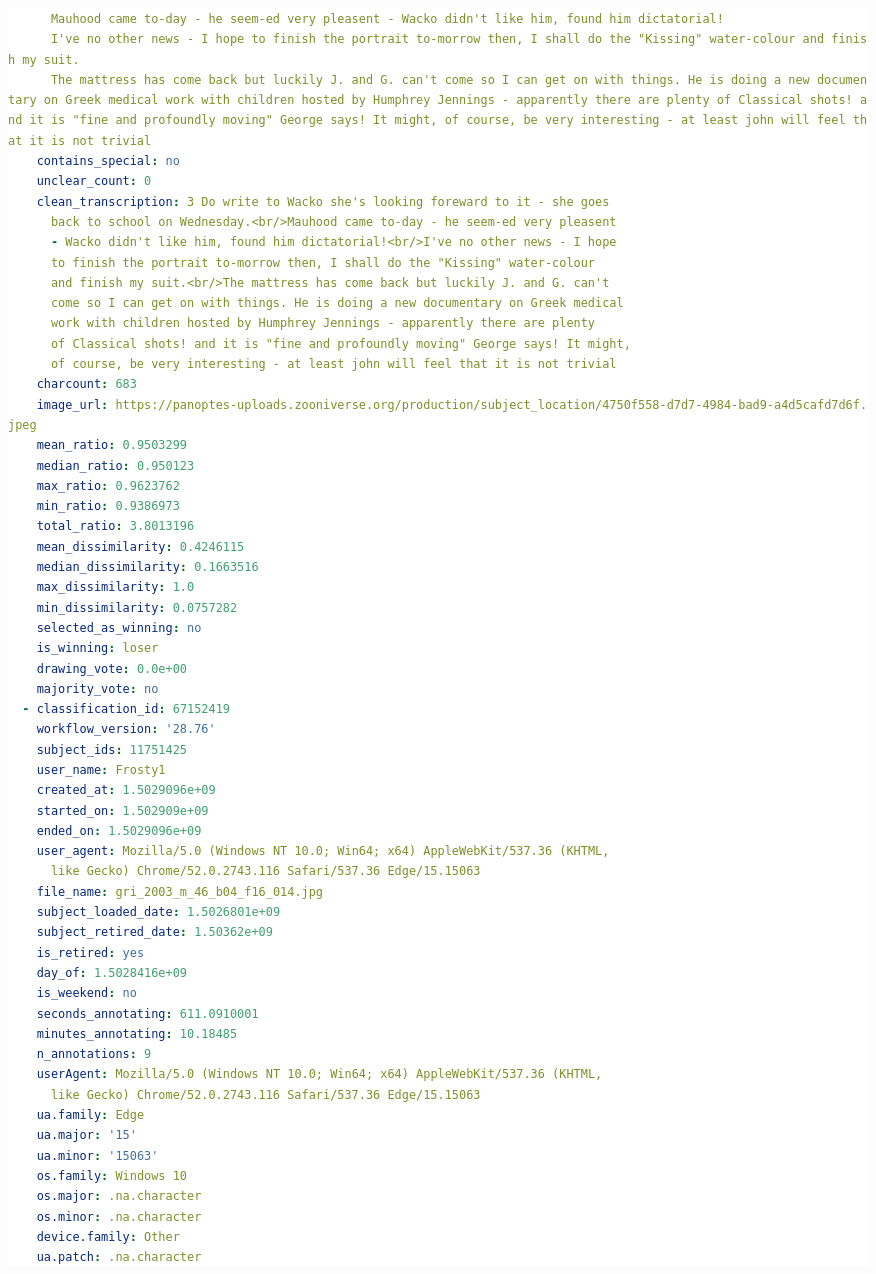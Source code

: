 ```yaml
      Mauhood came to-day - he seem-ed very pleasent - Wacko didn't like him, found him dictatorial!
      I've no other news - I hope to finish the portrait to-morrow then, I shall do the "Kissing" water-colour and finish my suit.
      The mattress has come back but luckily J. and G. can't come so I can get on with things. He is doing a new documentary on Greek medical work with children hosted by Humphrey Jennings - apparently there are plenty of Classical shots! and it is "fine and profoundly moving" George says! It might, of course, be very interesting - at least john will feel that it is not trivial
    contains_special: no
    unclear_count: 0
    clean_transcription: 3 Do write to Wacko she's looking foreward to it - she goes
      back to school on Wednesday.<br/>Mauhood came to-day - he seem-ed very pleasent
      - Wacko didn't like him, found him dictatorial!<br/>I've no other news - I hope
      to finish the portrait to-morrow then, I shall do the "Kissing" water-colour
      and finish my suit.<br/>The mattress has come back but luckily J. and G. can't
      come so I can get on with things. He is doing a new documentary on Greek medical
      work with children hosted by Humphrey Jennings - apparently there are plenty
      of Classical shots! and it is "fine and profoundly moving" George says! It might,
      of course, be very interesting - at least john will feel that it is not trivial
    charcount: 683
    image_url: https://panoptes-uploads.zooniverse.org/production/subject_location/4750f558-d7d7-4984-bad9-a4d5cafd7d6f.jpeg
    mean_ratio: 0.9503299
    median_ratio: 0.950123
    max_ratio: 0.9623762
    min_ratio: 0.9386973
    total_ratio: 3.8013196
    mean_dissimilarity: 0.4246115
    median_dissimilarity: 0.1663516
    max_dissimilarity: 1.0
    min_dissimilarity: 0.0757282
    selected_as_winning: no
    is_winning: loser
    drawing_vote: 0.0e+00
    majority_vote: no
  - classification_id: 67152419
    workflow_version: '28.76'
    subject_ids: 11751425
    user_name: Frosty1
    created_at: 1.5029096e+09
    started_on: 1.502909e+09
    ended_on: 1.5029096e+09
    user_agent: Mozilla/5.0 (Windows NT 10.0; Win64; x64) AppleWebKit/537.36 (KHTML,
      like Gecko) Chrome/52.0.2743.116 Safari/537.36 Edge/15.15063
    file_name: gri_2003_m_46_b04_f16_014.jpg
    subject_loaded_date: 1.5026801e+09
    subject_retired_date: 1.50362e+09
    is_retired: yes
    day_of: 1.5028416e+09
    is_weekend: no
    seconds_annotating: 611.0910001
    minutes_annotating: 10.18485
    n_annotations: 9
    userAgent: Mozilla/5.0 (Windows NT 10.0; Win64; x64) AppleWebKit/537.36 (KHTML,
      like Gecko) Chrome/52.0.2743.116 Safari/537.36 Edge/15.15063
    ua.family: Edge
    ua.major: '15'
    ua.minor: '15063'
    os.family: Windows 10
    os.major: .na.character
    os.minor: .na.character
    device.family: Other
    ua.patch: .na.character
```